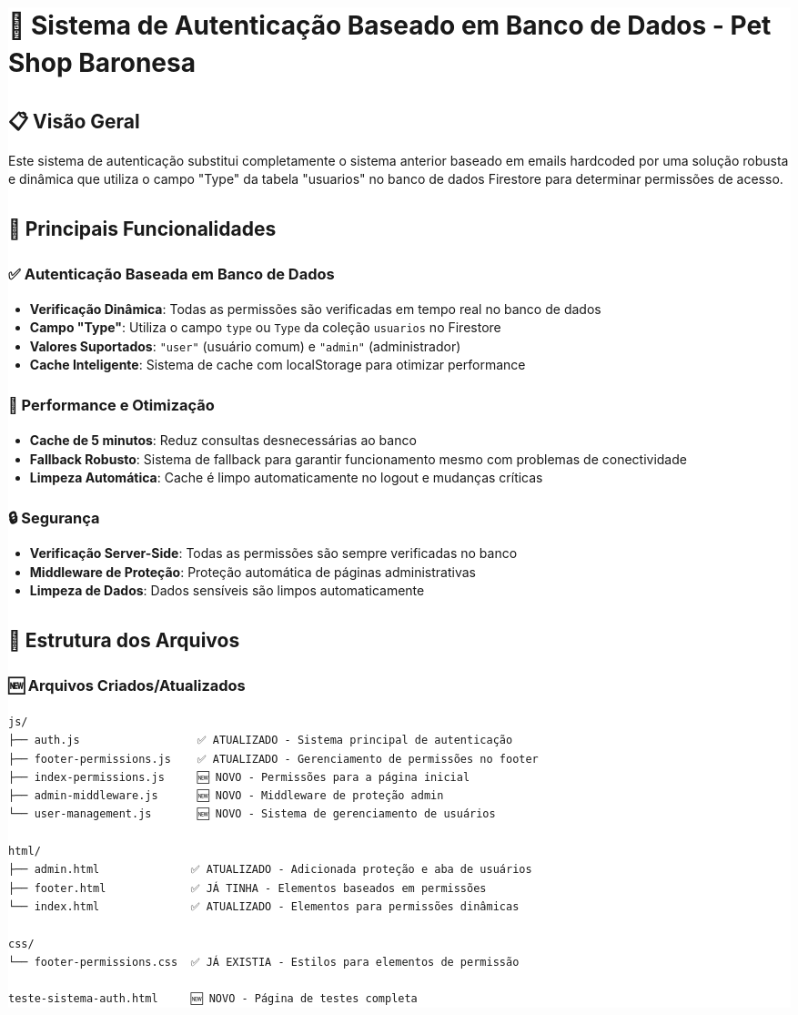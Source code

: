 # 🔐 Sistema de Autenticação Baseado em Banco de Dados - Pet Shop Baronesa

## 📋 Visão Geral

Este sistema de autenticação substitui completamente o sistema anterior baseado em emails hardcoded por uma solução robusta e dinâmica que utiliza o campo "Type" da tabela "usuarios" no banco de dados Firestore para determinar permissões de acesso.

## 🎯 Principais Funcionalidades

### ✅ Autenticação Baseada em Banco de Dados
- **Verificação Dinâmica**: Todas as permissões são verificadas em tempo real no banco de dados
- **Campo "Type"**: Utiliza o campo `type` ou `Type` da coleção `usuarios` no Firestore
- **Valores Suportados**: `"user"` (usuário comum) e `"admin"` (administrador)
- **Cache Inteligente**: Sistema de cache com localStorage para otimizar performance

### 🚀 Performance e Otimização
- **Cache de 5 minutos**: Reduz consultas desnecessárias ao banco
- **Fallback Robusto**: Sistema de fallback para garantir funcionamento mesmo com problemas de conectividade
- **Limpeza Automática**: Cache é limpo automaticamente no logout e mudanças críticas

### 🔒 Segurança
- **Verificação Server-Side**: Todas as permissões são sempre verificadas no banco
- **Middleware de Proteção**: Proteção automática de páginas administrativas
- **Limpeza de Dados**: Dados sensíveis são limpos automaticamente

## 📁 Estrutura dos Arquivos

### 🆕 Arquivos Criados/Atualizados

```
js/
├── auth.js                  ✅ ATUALIZADO - Sistema principal de autenticação
├── footer-permissions.js    ✅ ATUALIZADO - Gerenciamento de permissões no footer
├── index-permissions.js     🆕 NOVO - Permissões para a página inicial
├── admin-middleware.js      🆕 NOVO - Middleware de proteção admin
└── user-management.js       🆕 NOVO - Sistema de gerenciamento de usuários

html/
├── admin.html              ✅ ATUALIZADO - Adicionada proteção e aba de usuários
├── footer.html             ✅ JÁ TINHA - Elementos baseados em permissões
└── index.html              ✅ ATUALIZADO - Elementos para permissões dinâmicas

css/
└── footer-permissions.css  ✅ JÁ EXISTIA - Estilos para elementos de permissão

teste-sistema-auth.html     🆕 NOVO - Página de testes completa
```
